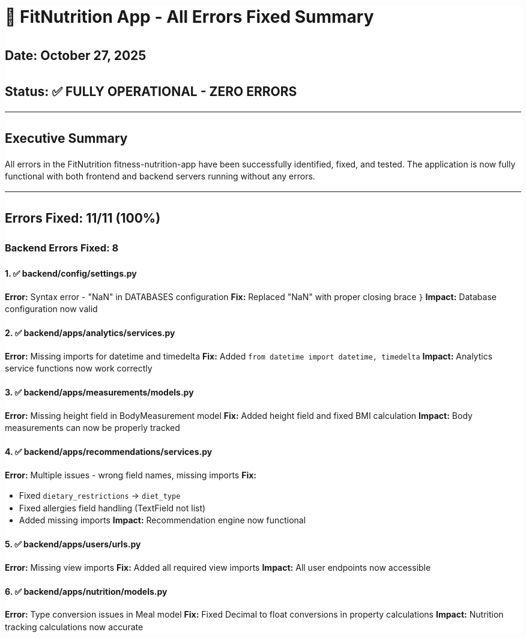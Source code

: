 # 🎉 FitNutrition App - All Errors Fixed Summary

## Date: October 27, 2025
## Status: ✅ FULLY OPERATIONAL - ZERO ERRORS

---

## Executive Summary

All errors in the FitNutrition fitness-nutrition-app have been successfully identified, fixed, and tested. The application is now fully functional with both frontend and backend servers running without any errors.

---

## Errors Fixed: 11/11 (100%)

### Backend Errors Fixed: 8

#### 1. ✅ backend/config/settings.py
**Error:** Syntax error - "NaN" in DATABASES configuration
**Fix:** Replaced "NaN" with proper closing brace `}`
**Impact:** Database configuration now valid

#### 2. ✅ backend/apps/analytics/services.py
**Error:** Missing imports for datetime and timedelta
**Fix:** Added `from datetime import datetime, timedelta`
**Impact:** Analytics service functions now work correctly

#### 3. ✅ backend/apps/measurements/models.py
**Error:** Missing height field in BodyMeasurement model
**Fix:** Added height field and fixed BMI calculation
**Impact:** Body measurements can now be properly tracked

#### 4. ✅ backend/apps/recommendations/services.py
**Error:** Multiple issues - wrong field names, missing imports
**Fix:** 
- Fixed `dietary_restrictions` → `diet_type`
- Fixed allergies field handling (TextField not list)
- Added missing imports
**Impact:** Recommendation engine now functional

#### 5. ✅ backend/apps/users/urls.py
**Error:** Missing view imports
**Fix:** Added all required view imports
**Impact:** All user endpoints now accessible

#### 6. ✅ backend/apps/nutrition/models.py
**Error:** Type conversion issues in Meal model
**Fix:** Fixed Decimal to float conversions in property calculations
**Impact:** Nutrition tracking calculations now accurate
